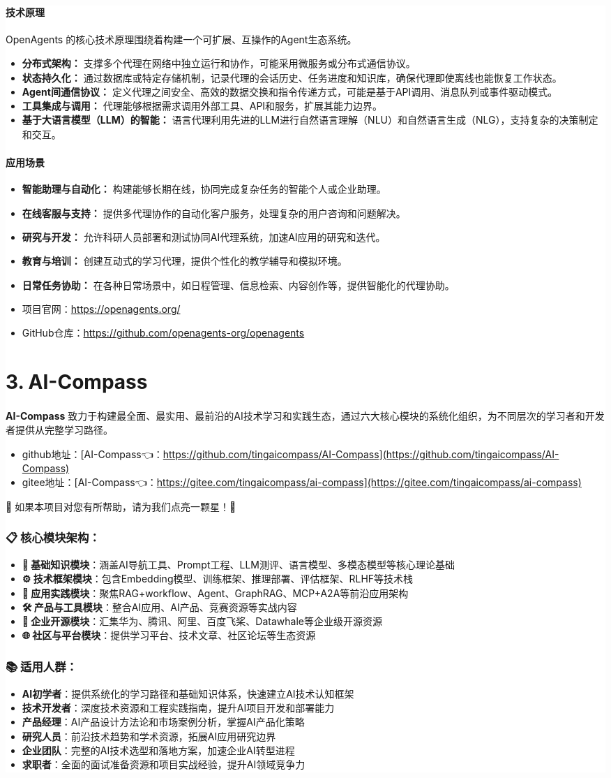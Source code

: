 #### 技术原理
OpenAgents 的核心技术原理围绕着构建一个可扩展、互操作的Agent生态系统。
*   **分布式架构：** 支撑多个代理在网络中独立运行和协作，可能采用微服务或分布式通信协议。
*   **状态持久化：** 通过数据库或特定存储机制，记录代理的会话历史、任务进度和知识库，确保代理即使离线也能恢复工作状态。
*   **Agent间通信协议：** 定义代理之间安全、高效的数据交换和指令传递方式，可能是基于API调用、消息队列或事件驱动模式。
*   **工具集成与调用：** 代理能够根据需求调用外部工具、API和服务，扩展其能力边界。
*   **基于大语言模型（LLM）的智能：** 语言代理利用先进的LLM进行自然语言理解（NLU）和自然语言生成（NLG），支持复杂的决策制定和交互。

#### 应用场景
*   **智能助理与自动化：** 构建能够长期在线，协同完成复杂任务的智能个人或企业助理。
*   **在线客服与支持：** 提供多代理协作的自动化客户服务，处理复杂的用户咨询和问题解决。
*   **研究与开发：** 允许科研人员部署和测试协同AI代理系统，加速AI应用的研究和迭代。
*   **教育与培训：** 创建互动式的学习代理，提供个性化的教学辅导和模拟环境。
*   **日常任务协助：** 在各种日常场景中，如日程管理、信息检索、内容创作等，提供智能化的代理协助。


*  项目官网：https://openagents.org/
*  GitHub仓库：https://github.com/openagents-org/openagents

# 3. AI-Compass

**AI-Compass** 致力于构建最全面、最实用、最前沿的AI技术学习和实践生态，通过六大核心模块的系统化组织，为不同层次的学习者和开发者提供从完整学习路径。

* github地址：[AI-Compass👈：https://github.com/tingaicompass/AI-Compass](https://github.com/tingaicompass/AI-Compass)
* gitee地址：[AI-Compass👈：https://gitee.com/tingaicompass/ai-compass](https://gitee.com/tingaicompass/ai-compass)


🌟 如果本项目对您有所帮助，请为我们点亮一颗星！🌟

### 📋 核心模块架构：
- **🧠 基础知识模块**：涵盖AI导航工具、Prompt工程、LLM测评、语言模型、多模态模型等核心理论基础
- **⚙️ 技术框架模块**：包含Embedding模型、训练框架、推理部署、评估框架、RLHF等技术栈
- **🚀 应用实践模块**：聚焦RAG+workflow、Agent、GraphRAG、MCP+A2A等前沿应用架构
- **🛠️ 产品与工具模块**：整合AI应用、AI产品、竞赛资源等实战内容
- **🏢 企业开源模块**：汇集华为、腾讯、阿里、百度飞桨、Datawhale等企业级开源资源
- **🌐 社区与平台模块**：提供学习平台、技术文章、社区论坛等生态资源

### 📚 适用人群：
- **AI初学者**：提供系统化的学习路径和基础知识体系，快速建立AI技术认知框架
- **技术开发者**：深度技术资源和工程实践指南，提升AI项目开发和部署能力
- **产品经理**：AI产品设计方法论和市场案例分析，掌握AI产品化策略
- **研究人员**：前沿技术趋势和学术资源，拓展AI应用研究边界
- **企业团队**：完整的AI技术选型和落地方案，加速企业AI转型进程
- **求职者**：全面的面试准备资源和项目实战经验，提升AI领域竞争力